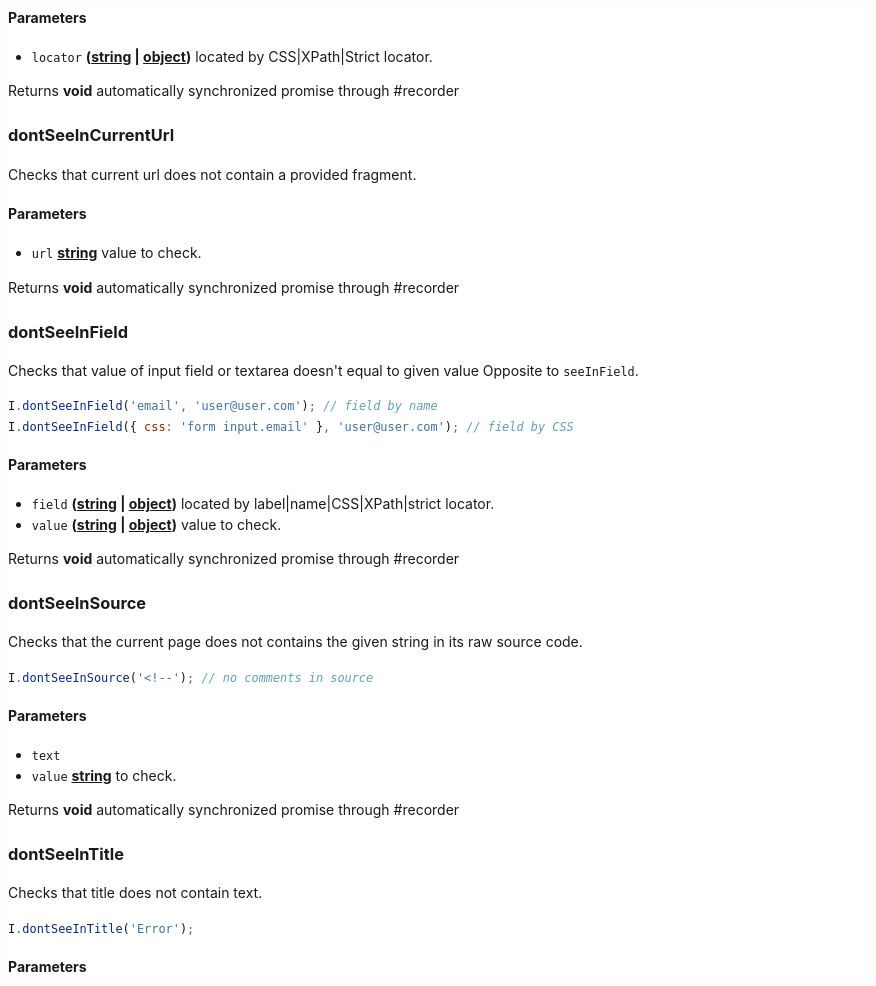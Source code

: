 #### Parameters

-   `locator` **([string][18] | [object][17])** located by CSS|XPath|Strict locator.

Returns **void** automatically synchronized promise through #recorder

### dontSeeInCurrentUrl

Checks that current url does not contain a provided fragment.

#### Parameters

-   `url` **[string][18]** value to check.

Returns **void** automatically synchronized promise through #recorder

### dontSeeInField

Checks that value of input field or textarea doesn't equal to given value
Opposite to `seeInField`.

```js
I.dontSeeInField('email', 'user@user.com'); // field by name
I.dontSeeInField({ css: 'form input.email' }, 'user@user.com'); // field by CSS
```

#### Parameters

-   `field` **([string][18] | [object][17])** located by label|name|CSS|XPath|strict locator.
-   `value` **([string][18] | [object][17])** value to check.

Returns **void** automatically synchronized promise through #recorder

### dontSeeInSource

Checks that the current page does not contains the given string in its raw source code.

```js
I.dontSeeInSource('<!--'); // no comments in source
```

#### Parameters

-   `text`  
-   `value` **[string][18]** to check.

Returns **void** automatically synchronized promise through #recorder

### dontSeeInTitle

Checks that title does not contain text.

```js
I.dontSeeInTitle('Error');
```

#### Parameters


[1]: http://webdriver.io/
[2]: https://codecept.io/webdriver/#testing-with-webdriver
[3]: https://webdriver.io/blog/2023/07/31/driver-management/
[4]: http://webdriver.io/guide/getstarted/configuration.html
[5]: https://seleniumhq.github.io/selenium/docs/api/rb/Selenium/WebDriver/IE/Options.html
[6]: https://aerokube.com/selenoid/latest/
[7]: https://github.com/SeleniumHQ/selenium/wiki/DesiredCapabilities
[8]: http://webdriver.io/guide/usage/cloudservices.html
[9]: https://webdriver.io/docs/sauce-service.html
[10]: https://github.com/puneet0191/codeceptjs-saucehelper/
[11]: https://webdriver.io/docs/browserstack-service.html
[12]: https://github.com/PeterNgTr/codeceptjs-bshelper
[13]: https://github.com/testingbot/codeceptjs-tbhelper
[14]: https://webdriver.io/docs/testingbot-service.html
[15]: https://github.com/PeterNgTr/codeceptjs-applitoolshelper
[16]: http://webdriver.io/guide/usage/multiremote.html
[17]: https://developer.mozilla.org/docs/Web/JavaScript/Reference/Global_Objects/Object
[18]: https://developer.mozilla.org/docs/Web/JavaScript/Reference/Global_Objects/String
[19]: http://jster.net/category/windows-modals-popups
[20]: https://developer.mozilla.org/en-US/docs/Web/API/HTMLElement/focus
[21]: https://playwright.dev/docs/api/class-locator#locator-blur
[22]: https://webdriver.io/docs/timeouts.html
[23]: https://developer.mozilla.org/docs/Web/JavaScript/Reference/Global_Objects/RegExp
[24]: https://developer.mozilla.org/docs/Web/JavaScript/Reference/Global_Objects/Number
[25]: https://vuejs.org/v2/api/#Vue-nextTick
[26]: https://developer.mozilla.org/docs/Web/JavaScript/Reference/Statements/function
[27]: https://developer.mozilla.org/docs/Web/JavaScript/Reference/Global_Objects/Promise
[28]: http://webdriver.io/api/protocol/execute.html
[29]: https://playwright.dev/docs/api/class-locator#locator-focus
[30]: https://developer.mozilla.org/docs/Web/JavaScript/Reference/Global_Objects/Array
[31]: https://developer.mozilla.org/docs/Web/JavaScript/Reference/Global_Objects/undefined
[32]: #fillfield
[33]: #click
[34]: https://developer.mozilla.org/docs/Web/JavaScript/Reference/Global_Objects/Boolean
[35]: https://developer.mozilla.org/en-US/docs/Web/API/Element/scrollIntoView
[36]: https://code.google.com/p/selenium/wiki/JsonWireProtocol#Cookie_JSON_Object
[37]: https://webdriver.io/docs/api.html
[38]: http://codecept.io/acceptance/#smartwait
[39]: http://webdriver.io/docs/timeouts.html
[40]: https://webdriver.io/docs/configuration/#loglevel
[41]: https://webdriver.io/docs/automationProtocols/#devtools-protocol